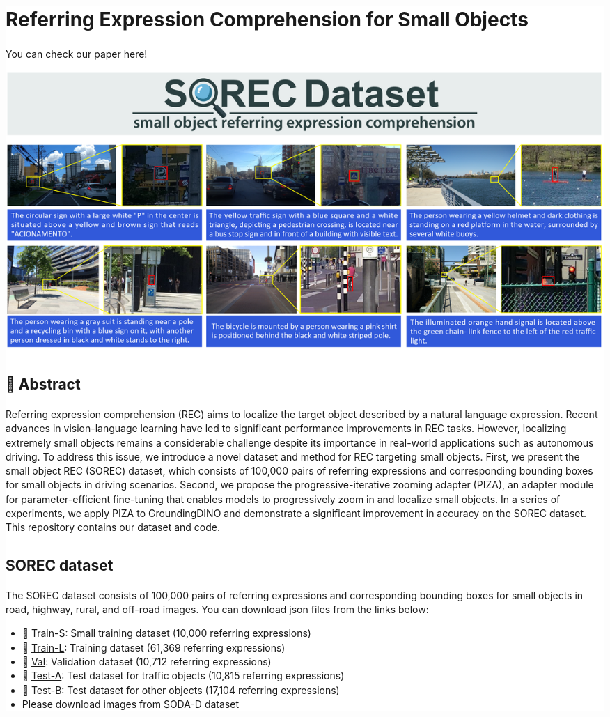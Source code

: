 # Referring Expression Comprehension for Small Objects
You can check our paper [here](https://openaccess.thecvf.com/content/ICCV2025/papers/Goto_Referring_Expression_Comprehension_for_Small_Objects_ICCV_2025_paper.pdf)!


![sorec_image](resources/sorec/sorec_image.png)

## 📝 Abstract

Referring expression comprehension (REC) aims to localize the target object described by a natural language expression.
Recent advances in vision-language learning have led to significant performance improvements in REC tasks.
However, localizing extremely small objects remains a considerable challenge despite its importance in real-world applications such as autonomous driving.
To address this issue, we introduce a novel dataset and method for REC targeting small objects.
First, we present the small object REC (SOREC) dataset, which consists of 100,000 pairs of referring expressions and corresponding bounding boxes for small objects in driving scenarios.
Second, we propose the progressive-iterative zooming adapter (PIZA), an adapter module for parameter-efficient fine-tuning that enables models to progressively zoom in and localize small objects.
In a series of experiments, we apply PIZA to GroundingDINO and demonstrate a significant improvement in accuracy on the SOREC dataset. This repository contains our dataset and code.

## SOREC dataset

The SOREC dataset consists of 100,000 pairs of referring expressions and corresponding bounding boxes for small objects in road, highway, rural, and off-road images. You can download json files from the links below:

- 📂 [Train-S](./dataset/sorec/trainS.json): Small training dataset (10,000 referring expressions)
- 📂 [Train-L](./dataset/sorec/trainL.json): Training dataset (61,369 referring expressions)
- 📂 [Val](./dataset/sorec/val.json): Validation dataset (10,712 referring expressions)
- 📂 [Test-A](./dataset/sorec/testA.json): Test dataset for traffic objects (10,815 referring expressions)
- 📂 [Test-B](./dataset/sorec/testB.json): Test dataset for other objects (17,104 referring expressions)
- Please download images from [SODA-D dataset](https://shaunyuan22.github.io/SODA/)
